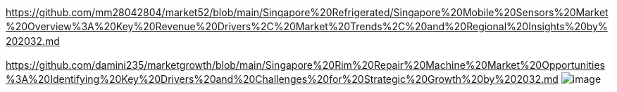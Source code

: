 <a href=https://github.com/mm28042804/market52/blob/main/Singapore%20Refrigerated/Singapore%20Mobile%20Sensors%20Market%20Overview%3A%20Key%20Revenue%20Drivers%2C%20Market%20Trends%2C%20and%20Regional%20Insights%20by%202032.md>https://github.com/mm28042804/market52/blob/main/Singapore%20Refrigerated/Singapore%20Mobile%20Sensors%20Market%20Overview%3A%20Key%20Revenue%20Drivers%2C%20Market%20Trends%2C%20and%20Regional%20Insights%20by%202032.md</a>

<a href=https://github.com/damini235/marketgrowth/blob/main/Singapore%20Rim%20Repair%20Machine%20Market%20Opportunities%3A%20Identifying%20Key%20Drivers%20and%20Challenges%20for%20Strategic%20Growth%20by%202032.md>https://github.com/damini235/marketgrowth/blob/main/Singapore%20Rim%20Repair%20Machine%20Market%20Opportunities%3A%20Identifying%20Key%20Drivers%20and%20Challenges%20for%20Strategic%20Growth%20by%202032.md</a>
![image](https://github.com/user-attachments/assets/115560ba-c693-4ca5-8d8b-6c4592d75f22)
